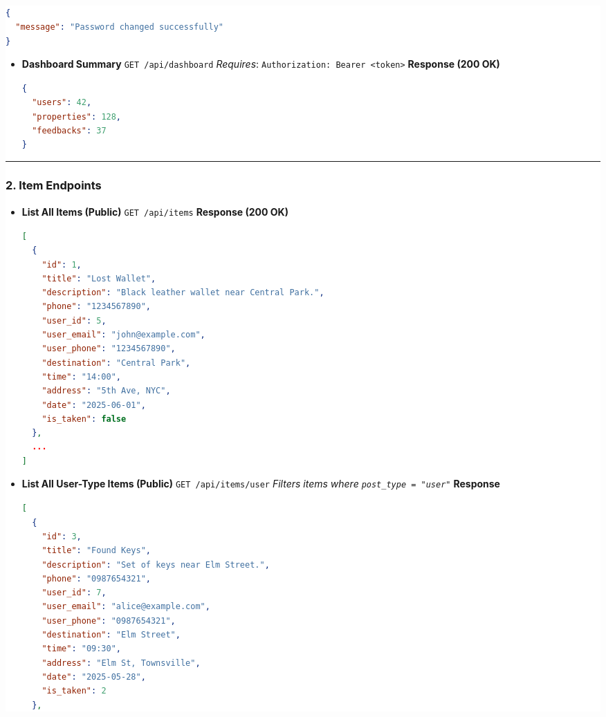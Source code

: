   ```json
  {
    "message": "Password changed successfully"
  }
  ```

* **Dashboard Summary**
  `GET /api/dashboard`
  *Requires*: `Authorization: Bearer <token>`
  **Response (200 OK)**

  ```json
  {
    "users": 42,
    "properties": 128,
    "feedbacks": 37
  }
  ```

---

### 2. Item Endpoints

* **List All Items (Public)**
  `GET /api/items`
  **Response (200 OK)**

  ```json
  [
    {
      "id": 1,
      "title": "Lost Wallet",
      "description": "Black leather wallet near Central Park.",
      "phone": "1234567890",
      "user_id": 5,
      "user_email": "john@example.com",
      "user_phone": "1234567890",
      "destination": "Central Park",
      "time": "14:00",
      "address": "5th Ave, NYC",
      "date": "2025-06-01",
      "is_taken": false
    },
    ...
  ]
  ```

* **List All User-Type Items (Public)**
  `GET /api/items/user`
  *Filters items where `post_type = "user"`*
  **Response**

  ```json
  [
    {
      "id": 3,
      "title": "Found Keys",
      "description": "Set of keys near Elm Street.",
      "phone": "0987654321",
      "user_id": 7,
      "user_email": "alice@example.com",
      "user_phone": "0987654321",
      "destination": "Elm Street",
      "time": "09:30",
      "address": "Elm St, Townsville",
      "date": "2025-05-28",
      "is_taken": 2
    },
  ```